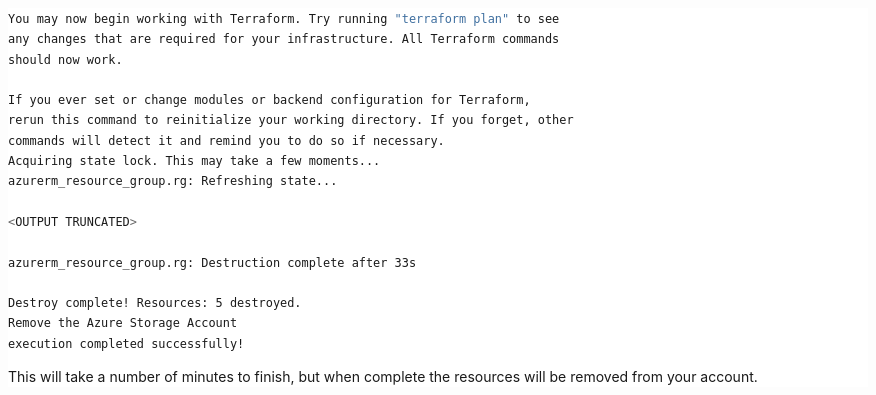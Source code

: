 ```bash
You may now begin working with Terraform. Try running "terraform plan" to see
any changes that are required for your infrastructure. All Terraform commands
should now work.

If you ever set or change modules or backend configuration for Terraform,
rerun this command to reinitialize your working directory. If you forget, other
commands will detect it and remind you to do so if necessary.
Acquiring state lock. This may take a few moments...
azurerm_resource_group.rg: Refreshing state...

<OUTPUT TRUNCATED>

azurerm_resource_group.rg: Destruction complete after 33s

Destroy complete! Resources: 5 destroyed.
Remove the Azure Storage Account
execution completed successfully!
```

This will take a number of minutes to finish, but when complete the resources will be removed from your account.
